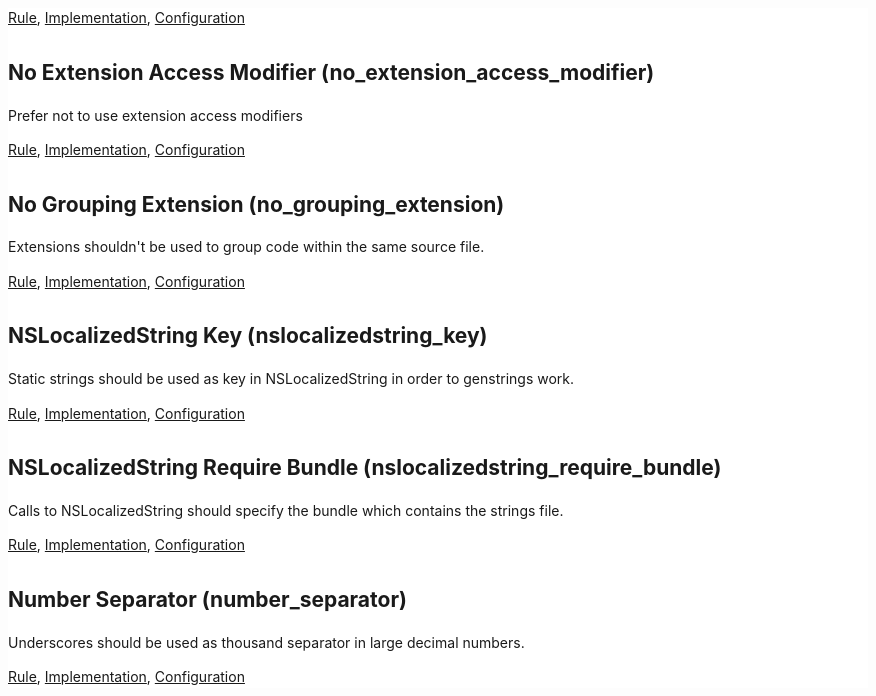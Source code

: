 [Rule](https://github.com/realm/SwiftLint/blob/master/Rules.md#nimble-operator),
[Implementation](https://github.com/realm/SwiftLint/blob/master/Source/SwiftLintFramework/Rules/Idiomatic/NimbleOperatorRule.swift),
[Configuration](https://github.com/realm/SwiftLint/blob/master/Source/SwiftLintFramework/Rules/RuleConfigurations/SeverityConfiguration.swift)

## No Extension Access Modifier (no_extension_access_modifier)
Prefer not to use extension access modifiers

[Rule](https://github.com/realm/SwiftLint/blob/master/Rules.md#no-extension-access-modifier),
[Implementation](https://github.com/realm/SwiftLint/blob/master/Source/SwiftLintFramework/Rules/Idiomatic/NoExtensionAccessModifierRule.swift),
[Configuration](https://github.com/realm/SwiftLint/blob/master/Source/SwiftLintFramework/Rules/RuleConfigurations/SeverityConfiguration.swift)

## No Grouping Extension (no_grouping_extension)
Extensions shouldn't be used to group code within the same source file.

[Rule](https://github.com/realm/SwiftLint/blob/master/Rules.md#no-grouping-extension),
[Implementation](https://github.com/realm/SwiftLint/blob/master/Source/SwiftLintFramework/Rules/Idiomatic/NoGroupingExtensionRule.swift),
[Configuration](https://github.com/realm/SwiftLint/blob/master/Source/SwiftLintFramework/Rules/RuleConfigurations/SeverityConfiguration.swift)

## NSLocalizedString Key (nslocalizedstring_key)
Static strings should be used as key in NSLocalizedString in order to genstrings work.

[Rule](https://github.com/realm/SwiftLint/blob/master/Rules.md#nslocalizedstring-key),
[Implementation](https://github.com/realm/SwiftLint/blob/master/Source/SwiftLintFramework/Rules/Lint/NSLocalizedStringKeyRule.swift),
[Configuration](https://github.com/realm/SwiftLint/blob/master/Source/SwiftLintFramework/Rules/RuleConfigurations/SeverityConfiguration.swift)

## NSLocalizedString Require Bundle (nslocalizedstring_require_bundle)
Calls to NSLocalizedString should specify the bundle which contains the strings file.

[Rule](https://github.com/realm/SwiftLint/blob/master/Rules.md#nslocalizedstring-require-bundle),
[Implementation](https://github.com/realm/SwiftLint/blob/master/Source/SwiftLintFramework/Rules/Lint/NSLocalizedStringRequireBundleRule.swift),
[Configuration](https://github.com/realm/SwiftLint/blob/master/Source/SwiftLintFramework/Rules/RuleConfigurations/SeverityConfiguration.swift)

## Number Separator (number_separator)
Underscores should be used as thousand separator in large decimal numbers.

[Rule](https://github.com/realm/SwiftLint/blob/master/Rules.md#number-separator),
[Implementation](https://github.com/realm/SwiftLint/blob/master/Source/SwiftLintFramework/Rules/Style/NumberSeparatorRule.swift),
[Configuration](https://github.com/realm/SwiftLint/blob/master/Source/SwiftLintFramework/Rules/RuleConfigurations/NumberSeparatorConfiguration.swift)
